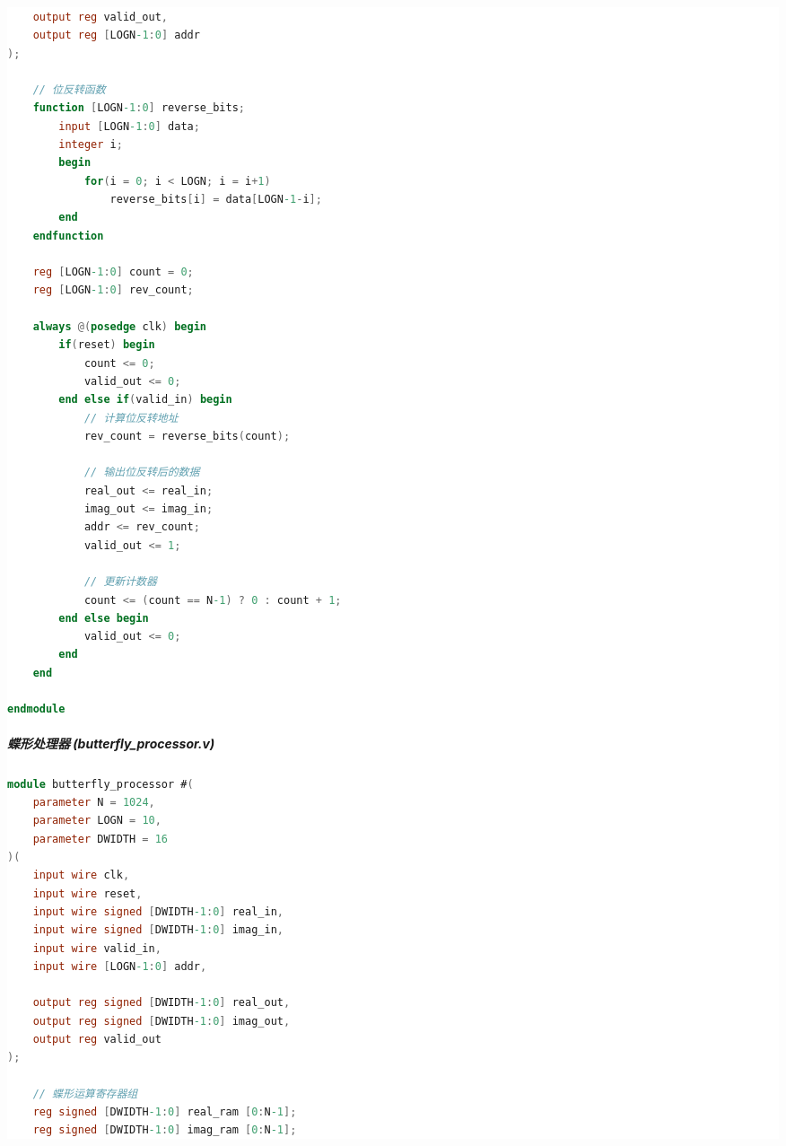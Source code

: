 ```verilog
    output reg valid_out,
    output reg [LOGN-1:0] addr
);

    // 位反转函数
    function [LOGN-1:0] reverse_bits;
        input [LOGN-1:0] data;
        integer i;
        begin
            for(i = 0; i < LOGN; i = i+1)
                reverse_bits[i] = data[LOGN-1-i];
        end
    endfunction

    reg [LOGN-1:0] count = 0;
    reg [LOGN-1:0] rev_count;
    
    always @(posedge clk) begin
        if(reset) begin
            count <= 0;
            valid_out <= 0;
        end else if(valid_in) begin
            // 计算位反转地址
            rev_count = reverse_bits(count);
            
            // 输出位反转后的数据
            real_out <= real_in;
            imag_out <= imag_in;
            addr <= rev_count;
            valid_out <= 1;
            
            // 更新计数器
            count <= (count == N-1) ? 0 : count + 1;
        end else begin
            valid_out <= 0;
        end
    end

endmodule
```

##### 蝶形处理器 (butterfly_processor.v)
```verilog
module butterfly_processor #(
    parameter N = 1024,
    parameter LOGN = 10,
    parameter DWIDTH = 16
)(
    input wire clk,
    input wire reset,
    input wire signed [DWIDTH-1:0] real_in,
    input wire signed [DWIDTH-1:0] imag_in,
    input wire valid_in,
    input wire [LOGN-1:0] addr,
    
    output reg signed [DWIDTH-1:0] real_out,
    output reg signed [DWIDTH-1:0] imag_out,
    output reg valid_out
);

    // 蝶形运算寄存器组
    reg signed [DWIDTH-1:0] real_ram [0:N-1];
    reg signed [DWIDTH-1:0] imag_ram [0:N-1];
```